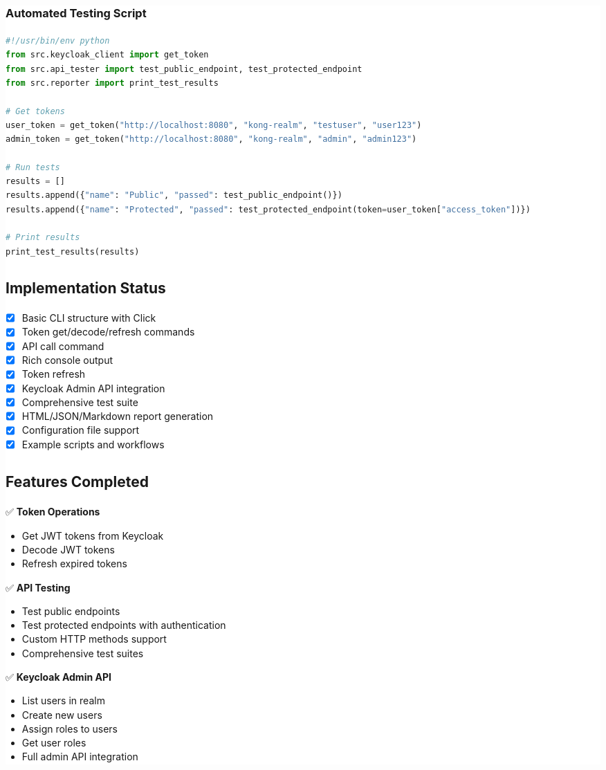 ### Automated Testing Script

```python
#!/usr/bin/env python
from src.keycloak_client import get_token
from src.api_tester import test_public_endpoint, test_protected_endpoint
from src.reporter import print_test_results

# Get tokens
user_token = get_token("http://localhost:8080", "kong-realm", "testuser", "user123")
admin_token = get_token("http://localhost:8080", "kong-realm", "admin", "admin123")

# Run tests
results = []
results.append({"name": "Public", "passed": test_public_endpoint()})
results.append({"name": "Protected", "passed": test_protected_endpoint(token=user_token["access_token"])})

# Print results
print_test_results(results)
```

## Implementation Status

- [x] Basic CLI structure with Click
- [x] Token get/decode/refresh commands
- [x] API call command
- [x] Rich console output
- [x] Token refresh
- [x] Keycloak Admin API integration
- [x] Comprehensive test suite
- [x] HTML/JSON/Markdown report generation
- [x] Configuration file support
- [x] Example scripts and workflows

## Features Completed

✅ **Token Operations**

- Get JWT tokens from Keycloak
- Decode JWT tokens
- Refresh expired tokens

✅ **API Testing**

- Test public endpoints
- Test protected endpoints with authentication
- Custom HTTP methods support
- Comprehensive test suites

✅ **Keycloak Admin API**

- List users in realm
- Create new users
- Assign roles to users
- Get user roles
- Full admin API integration
